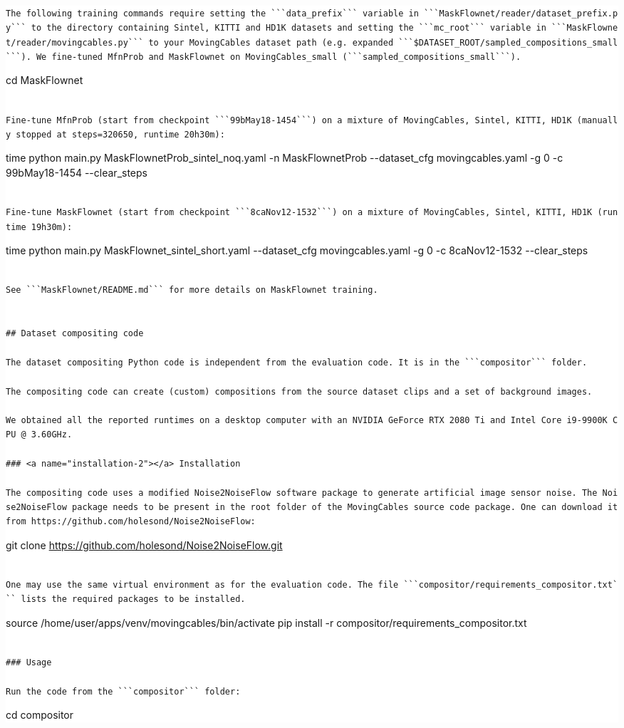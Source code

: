```
The following training commands require setting the ```data_prefix``` variable in ```MaskFlownet/reader/dataset_prefix.py``` to the directory containing Sintel, KITTI and HD1K datasets and setting the ```mc_root``` variable in ```MaskFlownet/reader/movingcables.py``` to your MovingCables dataset path (e.g. expanded ```$DATASET_ROOT/sampled_compositions_small```). We fine-tuned MfnProb and MaskFlownet on MovingCables_small (```sampled_compositions_small```).

```
cd MaskFlownet
```

Fine-tune MfnProb (start from checkpoint ```99bMay18-1454```) on a mixture of MovingCables, Sintel, KITTI, HD1K (manually stopped at steps=320650, runtime 20h30m):

```
time python main.py MaskFlownetProb_sintel_noq.yaml -n MaskFlownetProb --dataset_cfg movingcables.yaml -g 0 -c 99bMay18-1454 --clear_steps
```

Fine-tune MaskFlownet (start from checkpoint ```8caNov12-1532```) on a mixture of MovingCables, Sintel, KITTI, HD1K (runtime 19h30m):

```
time python main.py MaskFlownet_sintel_short.yaml --dataset_cfg movingcables.yaml -g 0 -c 8caNov12-1532 --clear_steps
```

See ```MaskFlownet/README.md``` for more details on MaskFlownet training. 


## Dataset compositing code

The dataset compositing Python code is independent from the evaluation code. It is in the ```compositor``` folder.

The compositing code can create (custom) compositions from the source dataset clips and a set of background images.

We obtained all the reported runtimes on a desktop computer with an NVIDIA GeForce RTX 2080 Ti and Intel Core i9-9900K CPU @ 3.60GHz.

### <a name="installation-2"></a> Installation

The compositing code uses a modified Noise2NoiseFlow software package to generate artificial image sensor noise. The Noise2NoiseFlow package needs to be present in the root folder of the MovingCables source code package. One can download it from https://github.com/holesond/Noise2NoiseFlow:

```
git clone https://github.com/holesond/Noise2NoiseFlow.git
```

One may use the same virtual environment as for the evaluation code. The file ```compositor/requirements_compositor.txt``` lists the required packages to be installed.

```
source /home/user/apps/venv/movingcables/bin/activate
pip install -r compositor/requirements_compositor.txt
```

### Usage

Run the code from the ```compositor``` folder:

```
cd compositor
```
```